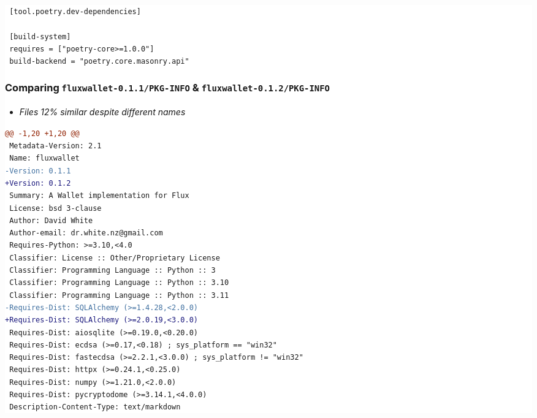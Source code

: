 ```diff
 [tool.poetry.dev-dependencies]
 
 [build-system]
 requires = ["poetry-core>=1.0.0"]
 build-backend = "poetry.core.masonry.api"
```

### Comparing `fluxwallet-0.1.1/PKG-INFO` & `fluxwallet-0.1.2/PKG-INFO`

 * *Files 12% similar despite different names*

```diff
@@ -1,20 +1,20 @@
 Metadata-Version: 2.1
 Name: fluxwallet
-Version: 0.1.1
+Version: 0.1.2
 Summary: A Wallet implementation for Flux
 License: bsd 3-clause
 Author: David White
 Author-email: dr.white.nz@gmail.com
 Requires-Python: >=3.10,<4.0
 Classifier: License :: Other/Proprietary License
 Classifier: Programming Language :: Python :: 3
 Classifier: Programming Language :: Python :: 3.10
 Classifier: Programming Language :: Python :: 3.11
-Requires-Dist: SQLAlchemy (>=1.4.28,<2.0.0)
+Requires-Dist: SQLAlchemy (>=2.0.19,<3.0.0)
 Requires-Dist: aiosqlite (>=0.19.0,<0.20.0)
 Requires-Dist: ecdsa (>=0.17,<0.18) ; sys_platform == "win32"
 Requires-Dist: fastecdsa (>=2.2.1,<3.0.0) ; sys_platform != "win32"
 Requires-Dist: httpx (>=0.24.1,<0.25.0)
 Requires-Dist: numpy (>=1.21.0,<2.0.0)
 Requires-Dist: pycryptodome (>=3.14.1,<4.0.0)
 Description-Content-Type: text/markdown
```

